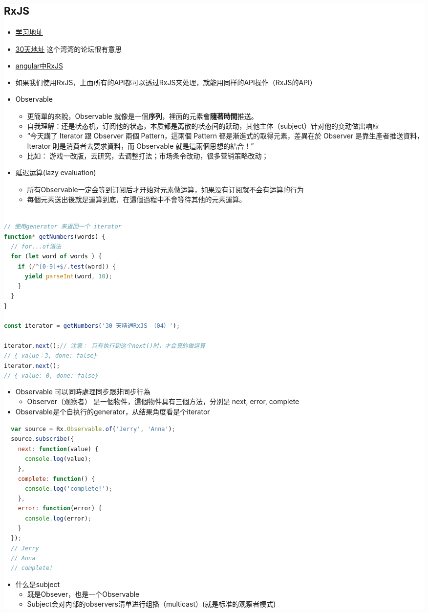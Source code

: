 ## RxJS
- [学习地址](https://segmentfault.com/a/1190000013141856)
- [30天地址](https://ithelp.ithome.com.tw/articles/10186103) 这个湾湾的论坛很有意思
- [angular中RxJS](https://www.jianshu.com/p/869a3f74d3ca)
- 如果我们使用RxJS，上面所有的API都可以透过RxJS来处理，就能用同样的API操作（RxJS的API）

- Observable
  - 更簡單的來說，Observable 就像是一個**序列**，裡面的元素會**隨著時間**推送。
  - 自我理解：还是状态机，订阅他的状态，本质都是离散的状态间的跃动，其他主体（subject）针对他的变动做出响应
  - “今天講了 Iterator 跟 Observer 兩個 Pattern，這兩個 Pattern 都是漸進式的取得元素，差異在於 Observer 是靠生產者推送資料，Iterator 則是消費者去要求資料，而 Observable 就是這兩個思想的結合！”
  - 比如： 游戏一改版，去研究，去调整打法；市场条令改动，很多营销策略改动；
- 延迟运算(lazy evaluation)
  - 所有Observable一定会等到订阅后才开始对元素做运算，如果没有订阅就不会有运算的行为
  - 每個元素送出後就是運算到底，在這個過程中不會等待其他的元素運算。
```javascript

// 使用generator 来返回一个 iterator
function* getNumbers(words) {
  // for...of语法
  for (let word of words ) {
    if (/^[0-9]+$/.test(word)) {
      yield parseInt(word, 10);
    }
  }
}

const iterator = getNumbers('30 天精通RxJS （04）');

iterator.next();// 注意： 只有执行到这个next()时，才会真的做运算
// { value：3, done: false}
iterator.next();
// { value: 0, done: false}

```

- Observable 可以同時處理同步跟非同步行為
  - Observer（观察者） 是一個物件，這個物件具有三個方法，分別是 next, error, complete
- Observable是个自执行的generator，从结果角度看是个iterator
```javascript
  var source = Rx.Observable.of('Jerry', 'Anna');
  source.subscribe({
    next: function(value) {
      console.log(value);
    },
    complete: function() {
      console.log('complete!');
    },
    error: function(error) {
      console.log(error);
    }
  });
  // Jerry
  // Anna
  // complete!
```
- 什么是subject
  - 既是Obsever，也是一个Observable
  - Subject会对内部的observers清单进行组播（multicast）(就是标准的观察者模式)
